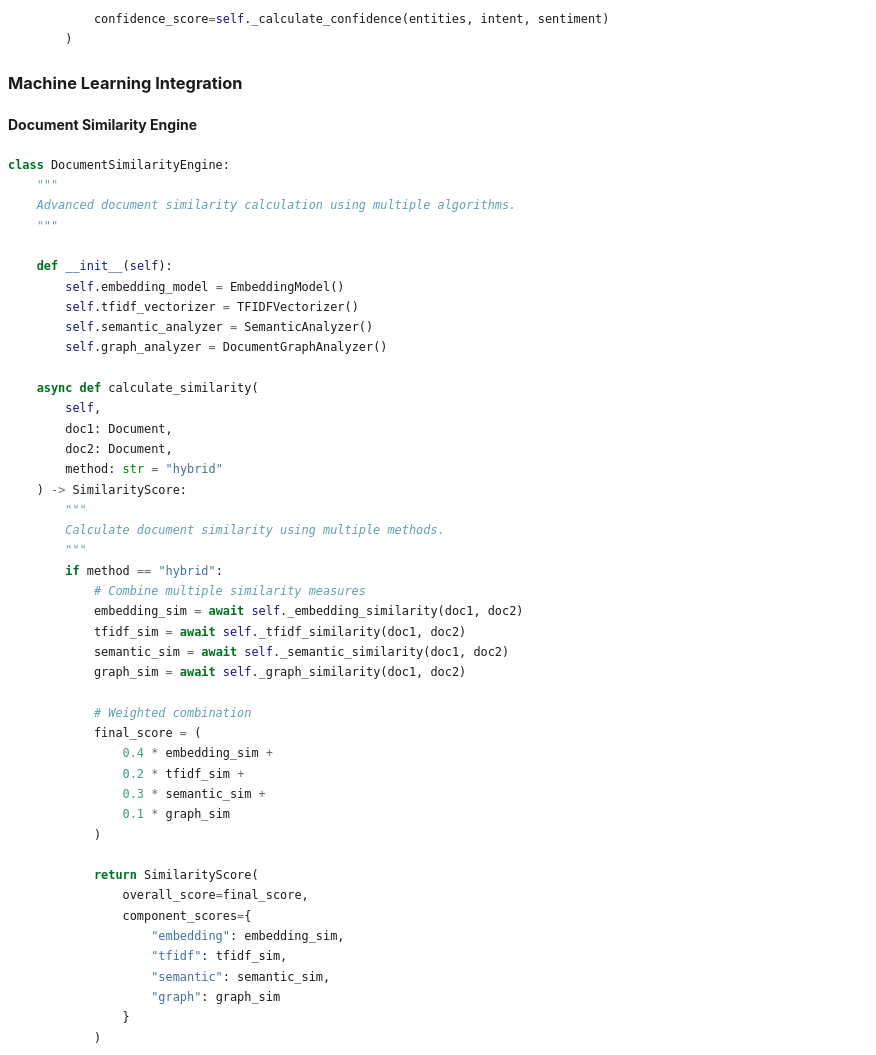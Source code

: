 ```python
            confidence_score=self._calculate_confidence(entities, intent, sentiment)
        )
```

### Machine Learning Integration

#### Document Similarity Engine

```python
class DocumentSimilarityEngine:
    """
    Advanced document similarity calculation using multiple algorithms.
    """
    
    def __init__(self):
        self.embedding_model = EmbeddingModel()
        self.tfidf_vectorizer = TFIDFVectorizer()
        self.semantic_analyzer = SemanticAnalyzer()
        self.graph_analyzer = DocumentGraphAnalyzer()
    
    async def calculate_similarity(
        self, 
        doc1: Document, 
        doc2: Document,
        method: str = "hybrid"
    ) -> SimilarityScore:
        """
        Calculate document similarity using multiple methods.
        """
        if method == "hybrid":
            # Combine multiple similarity measures
            embedding_sim = await self._embedding_similarity(doc1, doc2)
            tfidf_sim = await self._tfidf_similarity(doc1, doc2)
            semantic_sim = await self._semantic_similarity(doc1, doc2)
            graph_sim = await self._graph_similarity(doc1, doc2)
            
            # Weighted combination
            final_score = (
                0.4 * embedding_sim +
                0.2 * tfidf_sim +
                0.3 * semantic_sim +
                0.1 * graph_sim
            )
            
            return SimilarityScore(
                overall_score=final_score,
                component_scores={
                    "embedding": embedding_sim,
                    "tfidf": tfidf_sim,
                    "semantic": semantic_sim,
                    "graph": graph_sim
                }
            )
```
